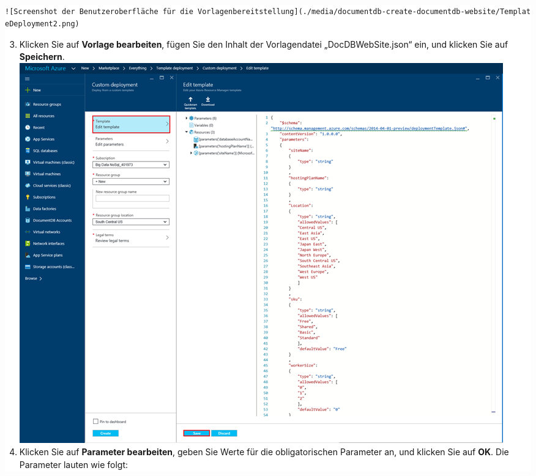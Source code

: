     ![Screenshot der Benutzeroberfläche für die Vorlagenbereitstellung](./media/documentdb-create-documentdb-website/TemplateDeployment2.png)
3. Klicken Sie auf **Vorlage bearbeiten**, fügen Sie den Inhalt der Vorlagendatei „DocDBWebSite.json“ ein, und klicken Sie auf **Speichern**.
   ![Screenshot der Benutzeroberfläche der Vorlagenbereitstellung](./media/documentdb-create-documentdb-website/TemplateDeployment3.png)
4. Klicken Sie auf **Parameter bearbeiten**, geben Sie Werte für die obligatorischen Parameter an, und klicken Sie auf **OK**.  Die Parameter lauten wie folgt:
   